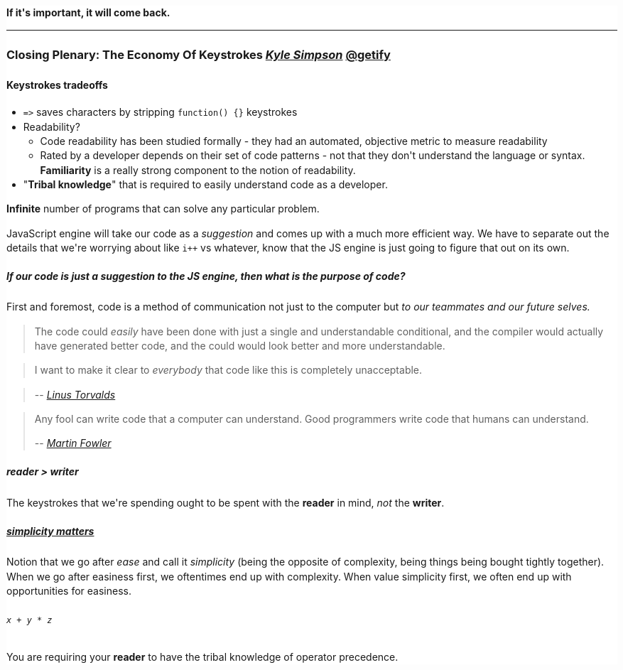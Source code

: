 **If it's important, it will come back.**

---

### Closing Plenary: The Economy Of Keystrokes [_Kyle Simpson_](https://github.com/getify) [@getify](https://twitter.com/getify)

#### Keystrokes tradeoffs

- `=>` saves characters by stripping `function() {}` keystrokes
- Readability?
  - Code readability has been studied formally - they had an automated, objective metric to measure readability
  - Rated by a developer depends on their set of code patterns - not that they don't understand the language or syntax. **Familiarity** is a really strong component to the notion of readability.
- "**Tribal knowledge**" that is required to easily understand code as a developer.

**Infinite** number of programs that can solve any particular problem.

JavaScript engine will take our code as a _suggestion_ and comes up with a much more efficient way. We have to separate out the details that we're worrying about like `i++` vs whatever, know that the JS engine is just going to figure that out on its own.

##### If our code is just a suggestion to the JS engine, then what is the purpose of code?
First and foremost, code is a method of communication not just to the computer but _to our teammates and our future selves._

> The code could *easily* have been done with just a single and understandable conditional, and the compiler would actually have generated better code, and the could would look better and more understandable.
>

> I want to make it clear to *everybody* that code like this is completely unacceptable.

> -- <cite>[Linus Torvalds](https://en.wikipedia.org/wiki/Linus_Torvalds)</cite>

> Any fool can write code that a computer can understand. Good programmers write code that humans can understand.
>
> -- <cite>[Martin Fowler](https://twitter.com/martinfowler)</cite>

##### reader > writer
The keystrokes that we're spending ought to be spent with the **reader** in mind, _not_ the **writer**.

##### [simplicity matters](https://www.youtube.com/watch?v=rI8tNMsozo0)
Notion that we go after _ease_ and call it _simplicity_ (being the opposite of complexity, being things being bought tightly together). When we go after easiness first, we oftentimes end up with complexity. When value simplicity first, we often end up with opportunities for easiness.

###### `x + y * z`
You are requiring your **reader** to have the tribal knowledge of operator precedence.
